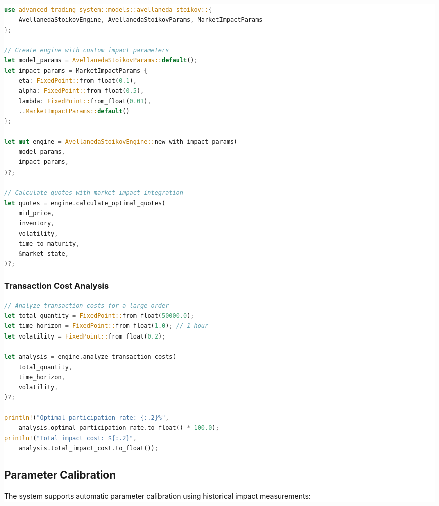 ```rust
use advanced_trading_system::models::avellaneda_stoikov::{
    AvellanedaStoikovEngine, AvellanedaStoikovParams, MarketImpactParams
};

// Create engine with custom impact parameters
let model_params = AvellanedaStoikovParams::default();
let impact_params = MarketImpactParams {
    eta: FixedPoint::from_float(0.1),
    alpha: FixedPoint::from_float(0.5),
    lambda: FixedPoint::from_float(0.01),
    ..MarketImpactParams::default()
};

let mut engine = AvellanedaStoikovEngine::new_with_impact_params(
    model_params,
    impact_params,
)?;

// Calculate quotes with market impact integration
let quotes = engine.calculate_optimal_quotes(
    mid_price,
    inventory,
    volatility,
    time_to_maturity,
    &market_state,
)?;
```

### Transaction Cost Analysis

```rust
// Analyze transaction costs for a large order
let total_quantity = FixedPoint::from_float(50000.0);
let time_horizon = FixedPoint::from_float(1.0); // 1 hour
let volatility = FixedPoint::from_float(0.2);

let analysis = engine.analyze_transaction_costs(
    total_quantity,
    time_horizon,
    volatility,
)?;

println!("Optimal participation rate: {:.2}%", 
    analysis.optimal_participation_rate.to_float() * 100.0);
println!("Total impact cost: ${:.2}", 
    analysis.total_impact_cost.to_float());
```

## Parameter Calibration

The system supports automatic parameter calibration using historical impact measurements:

